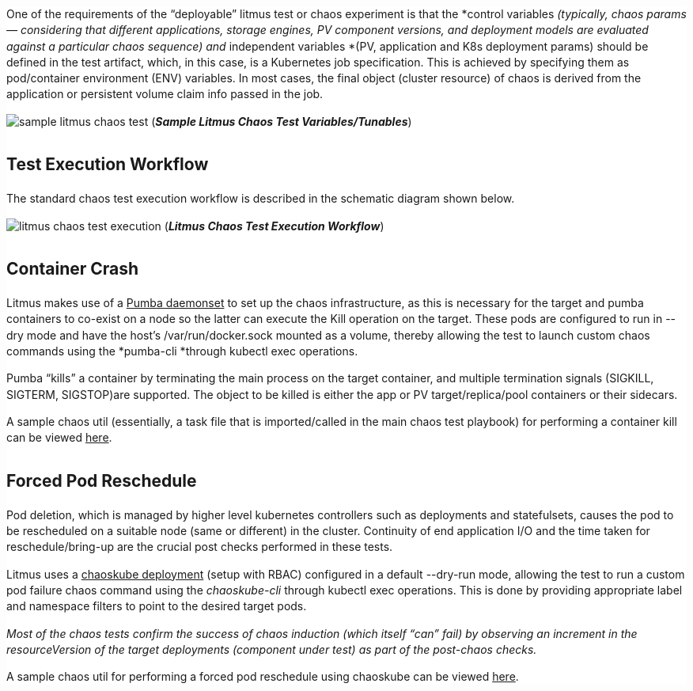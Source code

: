 One of the requirements of the “deployable” litmus test or chaos experiment is that the *control variables *(typically, chaos params — considering that different applications, storage engines, PV component versions, and deployment models are evaluated against a particular chaos sequence) and* independent variables *(PV, application and K8s deployment params) should be defined in the test artifact, which, in this case, is a Kubernetes job specification. This is achieved by specifying them as pod/container environment (ENV) variables. In most cases, the final object (cluster resource) of chaos is derived from the application or persistent volume claim info passed in the job.

![sample litmus chaos test](/images/blog/sample-litmus-chaos-test.png)
(***Sample Litmus Chaos Test Variables/Tunables***)
## Test Execution Workflow

The standard chaos test execution workflow is described in the schematic diagram shown below.

![litmus chaos test execution](/images/blog/litmus-chaos-test-execution.png)
(***Litmus Chaos Test Execution Workflow***)
## Container Crash

Litmus makes use of a [Pumba daemonset](https://github.com/openebs/litmus/blob/master/chaoslib/pumba/pumba_kube.yaml) to set up the chaos infrastructure, as this is necessary for the target and pumba containers to co-exist on a node so the latter can execute the Kill operation on the target. These pods are configured to run in --dry mode and have the host’s /var/run/docker.sock mounted as a volume, thereby allowing the test to launch custom chaos commands using the *pumba-cli *through kubectl exec operations.

Pumba “kills” a container by terminating the main process on the target container, and multiple termination signals (SIGKILL, SIGTERM, SIGSTOP)are supported. The object to be killed is either the app or PV target/replica/pool containers or their sidecars.

A sample chaos util (essentially, a task file that is imported/called in the main chaos test playbook) for performing a container kill can be viewed [here](https://github.com/openebs/litmus/blob/master/chaoslib/pumba/pod_failure_by_sigkill.yaml).

## Forced Pod Reschedule

Pod deletion, which is managed by higher level kubernetes controllers such as deployments and statefulsets, causes the pod to be rescheduled on a suitable node (same or different) in the cluster. Continuity of end application I/O and the time taken for reschedule/bring-up are the crucial post checks performed in these tests.

Litmus uses a [chaoskube deployment](https://github.com/openebs/litmus/blob/master/chaoslib/chaoskube/chaoskube.yaml) (setup with RBAC) configured in a default --dry-run mode, allowing the test to run a custom pod failure chaos command using the *chaoskube-cli* through kubectl exec operations. This is done by providing appropriate label and namespace filters to point to the desired target pods.

*Most of the chaos tests confirm the success of chaos induction (which itself “can” fail) by observing an increment in the *resourceVersion* of the target deployments (component under test) as part of the post-chaos checks.*

A sample chaos util for performing a forced pod reschedule using chaoskube can be viewed [here](https://github.com/openebs/litmus/blob/master/chaoslib/chaoskube/pod_failure_by_chaoskube.yaml).
